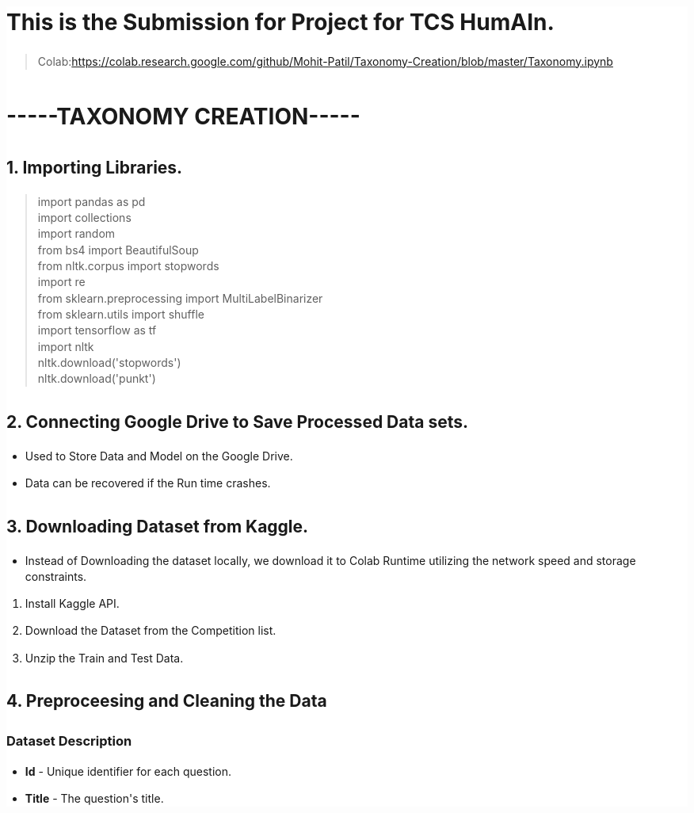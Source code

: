 
# This is the Submission for Project for TCS HumAIn.
> Colab:https://colab.research.google.com/github/Mohit-Patil/Taxonomy-Creation/blob/master/Taxonomy.ipynb



# **-----TAXONOMY CREATION-----**

## 1. Importing Libraries.
>import pandas as pd</br>
>import collections</br>
>import random</br>
>from bs4 import BeautifulSoup</br>
>from nltk.corpus import stopwords</br>
>import re</br>
>from sklearn.preprocessing import MultiLabelBinarizer</br>
>from sklearn.utils import shuffle</br>
>import tensorflow as tf</br>
>import nltk</br>
>nltk.download('stopwords')</br>
>nltk.download('punkt')</br>

  

## 2. Connecting Google Drive to Save Processed Data sets.
* Used to Store Data and Model on the Google Drive.

* Data can be recovered if the Run time crashes.
## 3. Downloading Dataset from Kaggle.

  

* Instead of Downloading the dataset locally, we download it to Colab Runtime utilizing the network speed and storage constraints.

1. Install Kaggle API.

2. Download the Dataset from the Competition list.

3. Unzip the Train and Test Data.
  

## 4. Preproceesing and Cleaning the Data

  

### Dataset Description

- **Id** - Unique identifier for each question.

- **Title** - The question's title.
